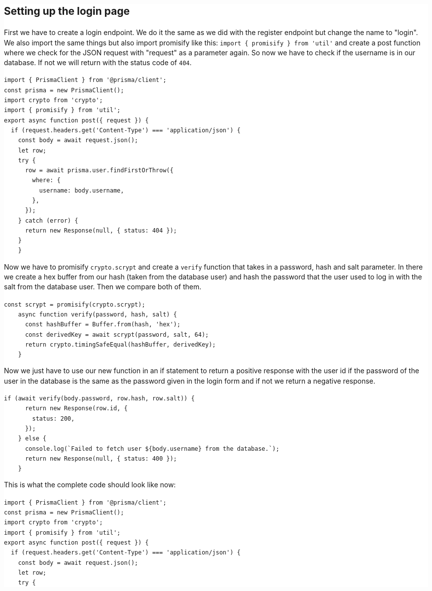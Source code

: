 ## Setting up the login page
First we have to create a login endpoint. We do it the same as we did with the register endpoint but change the name to "login". We also import the same things but also import promisify like this: `import { promisify } from 'util'` and create a post function where we check for the JSON request with "request" as a parameter again.
So now we have to check if the username is in our database. If not we will return with the status code of `404`.
```
import { PrismaClient } from '@prisma/client';
const prisma = new PrismaClient();
import crypto from 'crypto';
import { promisify } from 'util';
export async function post({ request }) {
  if (request.headers.get('Content-Type') === 'application/json') {
    const body = await request.json();
    let row;
    try {
      row = await prisma.user.findFirstOrThrow({
        where: {
          username: body.username,
        },
      });
    } catch (error) {
      return new Response(null, { status: 404 });
    }
    }
```

Now we have to promisify `crypto.scrypt` and create a `verify` function that takes in a password, hash and salt parameter. In there we create a hex buffer from our hash (taken from the database user) and hash the password that the user used to log in with the salt from the database user. Then we compare both of them.
```
const scrypt = promisify(crypto.scrypt);
    async function verify(password, hash, salt) {
      const hashBuffer = Buffer.from(hash, 'hex');
      const derivedKey = await scrypt(password, salt, 64);
      return crypto.timingSafeEqual(hashBuffer, derivedKey);
    }
```
Now we just have to use our new function in an if statement to return a positive response with the user id if the password of the user in the database is the same as the password given in the login form and if not we return a negative response.
```
if (await verify(body.password, row.hash, row.salt)) {
      return new Response(row.id, {
        status: 200,
      });
    } else {
      console.log(`Failed to fetch user ${body.username} from the database.`);
      return new Response(null, { status: 400 });
    }
```
This is what the complete code should look like now:
```
import { PrismaClient } from '@prisma/client';
const prisma = new PrismaClient();
import crypto from 'crypto';
import { promisify } from 'util';
export async function post({ request }) {
  if (request.headers.get('Content-Type') === 'application/json') {
    const body = await request.json();
    let row;
    try {
```